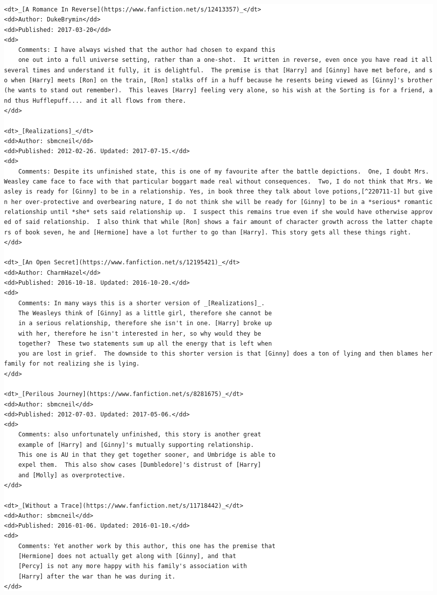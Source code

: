     <dt>_[A Romance In Reverse](https://www.fanfiction.net/s/12413357)_</dt>
    <dd>Author: DukeBrymin</dd>
    <dd>Published: 2017-03-20</dd>
    <dd>
        Comments: I have always wished that the author had chosen to expand this
        one out into a full universe setting, rather than a one-shot.  It written in reverse, even once you have read it all several times and understand it fully, it is delightful.  The premise is that [Harry] and [Ginny] have met before, and so when [Harry] meets [Ron] on the train, [Ron] stalks off in a huff because he resents being viewed as [Ginny]'s brother (he wants to stand out remember).  This leaves [Harry] feeling very alone, so his wish at the Sorting is for a friend, and thus Hufflepuff.... and it all flows from there.
    </dd>

    <dt>_[Realizations]_</dt>
    <dd>Author: sbmcneil</dd>
    <dd>Published: 2012-02-26. Updated: 2017-07-15.</dd>
    <dd>
        Comments: Despite its unfinished state, this is one of my favourite after the battle depictions.  One, I doubt Mrs. Weasley came face to face with that particular boggart made real without consequences.  Two, I do not think that Mrs. Weasley is ready for [Ginny] to be in a relationship. Yes, in book three they talk about love potions,[^220711-1] but given her over-protective and overbearing nature, I do not think she will be ready for [Ginny] to be in a *serious* romantic relationship until *she* sets said relationship up.  I suspect this remains true even if she would have otherwise approved of said relationship.  I also think that while [Ron] shows a fair amount of character growth across the latter chapters of book seven, he and [Hermione] have a lot further to go than [Harry]. This story gets all these things right.
    </dd>

    <dt>_[An Open Secret](https://www.fanfiction.net/s/12195421)_</dt>
    <dd>Author: CharmHazel</dd>
    <dd>Published: 2016-10-18. Updated: 2016-10-20.</dd>
    <dd>
        Comments: In many ways this is a shorter version of _[Realizations]_.
        The Weasleys think of [Ginny] as a little girl, therefore she cannot be
        in a serious relationship, therefore she isn't in one. [Harry] broke up
        with her, therefore he isn't interested in her, so why would they be
        together?  These two statements sum up all the energy that is left when
        you are lost in grief.  The downside to this shorter version is that [Ginny] does a ton of lying and then blames her family for not realizing she is lying. 
    </dd>

    <dt>_[Perilous Journey](https://www.fanfiction.net/s/8281675)_</dt>
    <dd>Author: sbmcneil</dd>
    <dd>Published: 2012-07-03. Updated: 2017-05-06.</dd>
    <dd>
        Comments: also unfortunately unfinished, this story is another great
        example of [Harry] and [Ginny]'s mutually supporting relationship.
        This one is AU in that they get together sooner, and Umbridge is able to
        expel them.  This also show cases [Dumbledore]'s distrust of [Harry]
        and [Molly] as overprotective.
    </dd>

    <dt>_[Without a Trace](https://www.fanfiction.net/s/11718442)_</dt>
    <dd>Author: sbmcneil</dd>
    <dd>Published: 2016-01-06. Updated: 2016-01-10.</dd>
    <dd>
        Comments: Yet another work by this author, this one has the premise that
        [Hermione] does not actually get along with [Ginny], and that
        [Percy] is not any more happy with his family's association with
        [Harry] after the war than he was during it.
    </dd>


[The Hidden Hero]: https://www.fanfiction.net/s/3995826
[featuring Hermione]: ../featuring_hermione/
[Luna]: </Harrypedia/people/Lovegood/Luna/>
[Remus]: </Harrypedia/people/Lupin/Remus_John/>
[Grimmauld Place]: </Harrypedia/grimmauld_place>
[Lucius]: </Harrypedia/people/Malfoy/Lucius_Abraxas/>
[Horcruxes]: </Harrypedia/magic/dark/horcruxes>
[Dumbledore]: </Harrypedia/people/Dumbledore/Albus_Percival_Wulfric_Brian/>
[Snape]: </Harrypedia/people/Snape/Severus/>
[Draco]: </Harrypedia/people/Malfoy/Draco_Lucius/>
[Realizations]: <https://www.fanfiction.net/s/7875381>
[^220711-1]: Mrs. J. K. Rowling.
[X-Men]: <https://en.wikipedia.com/wiki/X-Men>
[Mutant Storm]: <https://www.fanfiction.net/s/7404056>
[Backward With Purpose Part I: Always and Always]: <https://www.fanfiction.net/s/4101650>
[James]: </Harrypedia/people/Potter/James/>
[Lily]: </Harrypedia/people/Evans/Lily_J./>
[Riddle]: </Harrypedia/people/Riddle/Tom_Marvolo/>
[Harry]: </Harrypedia/people/Potter/Harry_James/>
[Percy]: </Harrypedia/people/Weasley/percy_ignatius/>
[Ginny]: </Harrypedia/people/Weasley/Ginevra_Molly/>
[Molly]: </Harrypedia/people/Prewett/Molly/>
[Hermione]: </Harrypedia/people/Granger/Hermione_Jean/>
[Ron]: </Harrypedia/people/Weasley/Ronald_Bilius/>
[Sirius]: </Harrypedia/people/Black/Sirius_iii/>
[Lupin]: </Harrypedia/people/Lupin/Remus_John/>